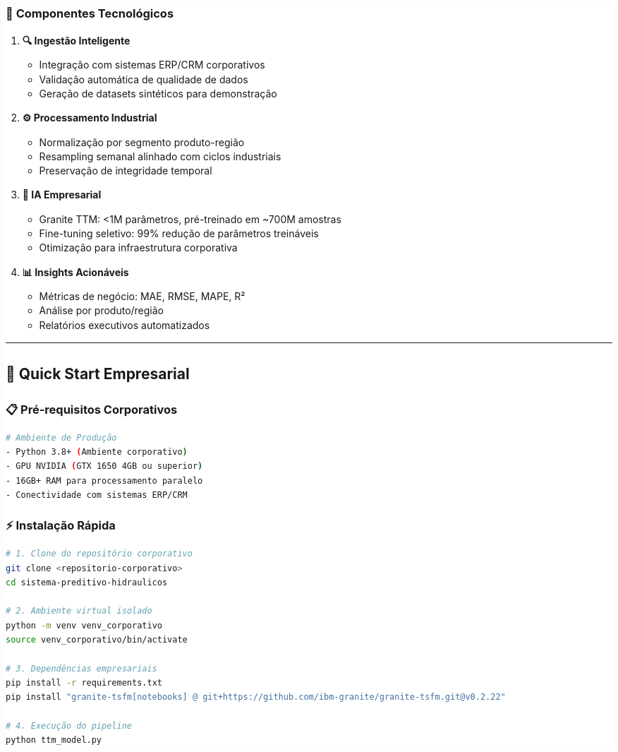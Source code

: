 ### 🔧 **Componentes Tecnológicos**

1. **🔍 Ingestão Inteligente**
   - Integração com sistemas ERP/CRM corporativos
   - Validação automática de qualidade de dados
   - Geração de datasets sintéticos para demonstração

2. **⚙️ Processamento Industrial**
   - Normalização por segmento produto-região
   - Resampling semanal alinhado com ciclos industriais
   - Preservação de integridade temporal

3. **🧠 IA Empresarial**
   - Granite TTM: <1M parâmetros, pré-treinado em ~700M amostras
   - Fine-tuning seletivo: 99% redução de parâmetros treináveis
   - Otimização para infraestrutura corporativa

4. **📊 Insights Acionáveis**
   - Métricas de negócio: MAE, RMSE, MAPE, R²
   - Análise por produto/região
   - Relatórios executivos automatizados

---

## 🚀 **Quick Start Empresarial**

### 📋 **Pré-requisitos Corporativos**

```bash
# Ambiente de Produção
- Python 3.8+ (Ambiente corporativo)
- GPU NVIDIA (GTX 1650 4GB ou superior)
- 16GB+ RAM para processamento paralelo
- Conectividade com sistemas ERP/CRM
```

### ⚡ **Instalação Rápida**

```bash
# 1. Clone do repositório corporativo
git clone <repositorio-corporativo>
cd sistema-preditivo-hidraulicos

# 2. Ambiente virtual isolado
python -m venv venv_corporativo
source venv_corporativo/bin/activate

# 3. Dependências empresariais
pip install -r requirements.txt
pip install "granite-tsfm[notebooks] @ git+https://github.com/ibm-granite/granite-tsfm.git@v0.2.22"

# 4. Execução do pipeline
python ttm_model.py
```
